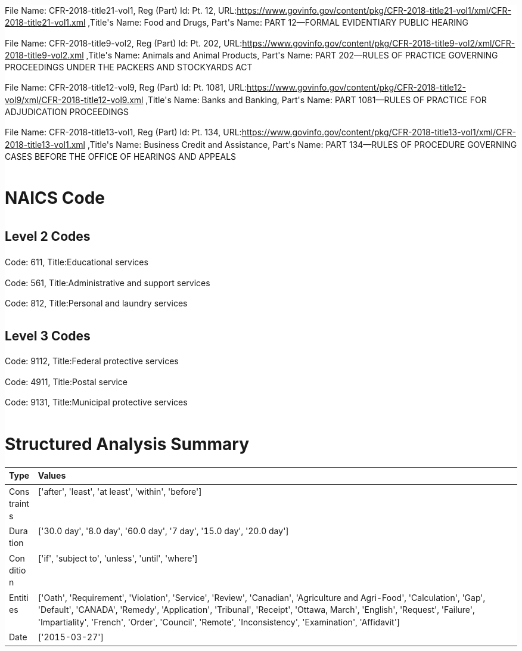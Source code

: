 File Name: CFR-2018-title21-vol1, Reg (Part) Id: Pt. 12, URL:https://www.govinfo.gov/content/pkg/CFR-2018-title21-vol1/xml/CFR-2018-title21-vol1.xml
,Title's Name: Food and Drugs, Part's Name: PART 12—FORMAL EVIDENTIARY PUBLIC HEARING

File Name: CFR-2018-title9-vol2, Reg (Part) Id: Pt. 202, URL:https://www.govinfo.gov/content/pkg/CFR-2018-title9-vol2/xml/CFR-2018-title9-vol2.xml
,Title's Name: Animals and Animal Products, Part's Name: PART 202—RULES OF PRACTICE GOVERNING PROCEEDINGS UNDER THE PACKERS AND STOCKYARDS ACT

File Name: CFR-2018-title12-vol9, Reg (Part) Id: Pt. 1081, URL:https://www.govinfo.gov/content/pkg/CFR-2018-title12-vol9/xml/CFR-2018-title12-vol9.xml
,Title's Name: Banks and Banking, Part's Name: PART 1081—RULES OF PRACTICE FOR ADJUDICATION PROCEEDINGS

File Name: CFR-2018-title13-vol1, Reg (Part) Id: Pt. 134, URL:https://www.govinfo.gov/content/pkg/CFR-2018-title13-vol1/xml/CFR-2018-title13-vol1.xml
,Title's Name: Business Credit and Assistance, Part's Name: PART 134—RULES OF PROCEDURE GOVERNING CASES BEFORE THE OFFICE OF HEARINGS AND APPEALS




# NAICS Code
## Level 2 Codes
Code: 611, Title:Educational services

Code: 561, Title:Administrative and support services

Code: 812, Title:Personal and laundry services




## Level 3 Codes
Code: 9112, Title:Federal protective services

Code: 4911, Title:Postal service

Code: 9131, Title:Municipal protective services







# Structured Analysis Summary
| Type        | Values                                                                                                                                                                                                                                                                                                                                               |
|:------------|:-----------------------------------------------------------------------------------------------------------------------------------------------------------------------------------------------------------------------------------------------------------------------------------------------------------------------------------------------------|
| Constraints | ['after', 'least', 'at least', 'within', 'before']                                                                                                                                                                                                                                                                                                   |
| Duration    | ['30.0 day', '8.0 day', '60.0 day', '7 day', '15.0 day', '20.0 day']                                                                                                                                                                                                                                                                                 |
| Condition   | ['if', 'subject to', 'unless', 'until', 'where']                                                                                                                                                                                                                                                                                                     |
| Entities    | ['Oath', 'Requirement', 'Violation', 'Service', 'Review', 'Canadian', 'Agriculture and Agri-Food', 'Calculation', 'Gap', 'Default', 'CANADA', 'Remedy', 'Application', 'Tribunal', 'Receipt', 'Ottawa, March', 'English', 'Request', 'Failure', 'Impartiality', 'French', 'Order', 'Council', 'Remote', 'Inconsistency', 'Examination', 'Affidavit'] |
| Date        | ['2015-03-27']                                                                                                                                                                                                                                                                                                                                       |
